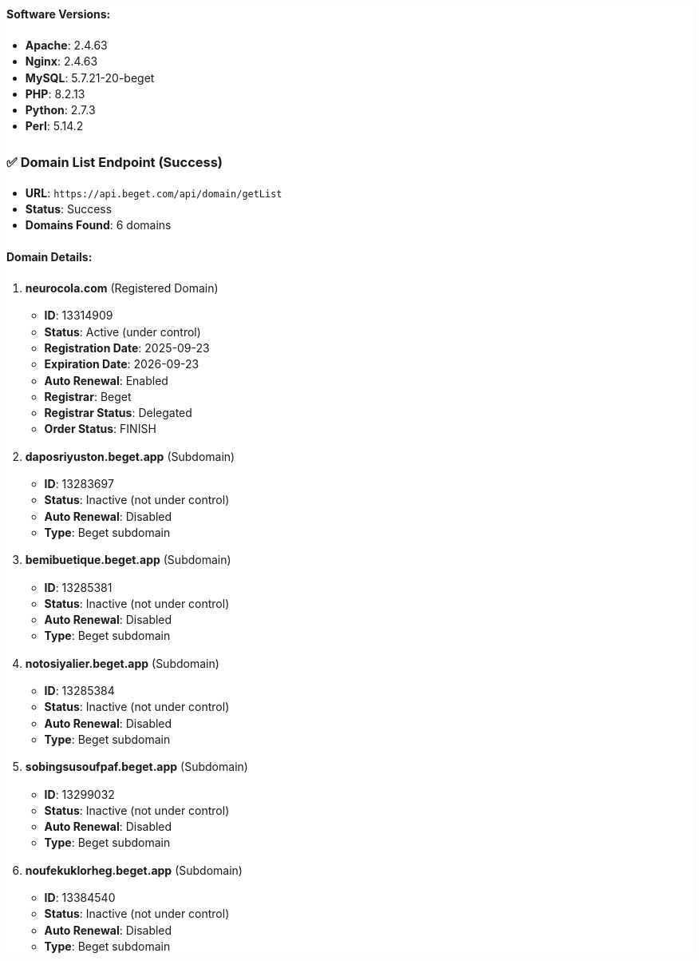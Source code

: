 #### Software Versions:
- **Apache**: 2.4.63
- **Nginx**: 2.4.63
- **MySQL**: 5.7.21-20-beget
- **PHP**: 8.2.13
- **Python**: 2.7.3
- **Perl**: 5.14.2

### ✅ Domain List Endpoint (Success)
- **URL**: `https://api.beget.com/api/domain/getList`
- **Status**: Success
- **Domains Found**: 6 domains

#### Domain Details:

1. **neurocola.com** (Registered Domain)
   - **ID**: 13314909
   - **Status**: Active (under control)
   - **Registration Date**: 2025-09-23
   - **Expiration Date**: 2026-09-23
   - **Auto Renewal**: Enabled
   - **Registrar**: Beget
   - **Registrar Status**: Delegated
   - **Order Status**: FINISH

2. **daposriyuston.beget.app** (Subdomain)
   - **ID**: 13283697
   - **Status**: Inactive (not under control)
   - **Auto Renewal**: Disabled
   - **Type**: Beget subdomain

3. **bemibuetique.beget.app** (Subdomain)
   - **ID**: 13285381
   - **Status**: Inactive (not under control)
   - **Auto Renewal**: Disabled
   - **Type**: Beget subdomain

4. **notosiyalier.beget.app** (Subdomain)
   - **ID**: 13285384
   - **Status**: Inactive (not under control)
   - **Auto Renewal**: Disabled
   - **Type**: Beget subdomain

5. **sobingsusoufpaf.beget.app** (Subdomain)
   - **ID**: 13299032
   - **Status**: Inactive (not under control)
   - **Auto Renewal**: Disabled
   - **Type**: Beget subdomain

6. **noufekuklorheg.beget.app** (Subdomain)
   - **ID**: 13384540
   - **Status**: Inactive (not under control)
   - **Auto Renewal**: Disabled
   - **Type**: Beget subdomain

